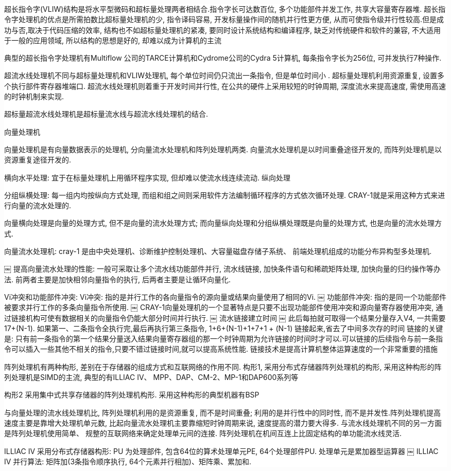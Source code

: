 超长指令字(VLIW)结构是将水平型微码和超标量处理两者相结合.指令字长可达数百位, 多个功能部件并发工作, 共享大容量寄存器堆.
超长指令字处理机的优点是所需拍数比超标量处理机的少, 指令译码容易, 开发标量操作间的随机并行性更方便, 从而可使指令级并行性较高.但是成功与否,取决于代码压缩的效率, 结构也不如超标量处理机的紧凑, 要同时设计系统结构和编译程序, 缺乏对传统硬件和软件的兼容, 不大适用于一般的应用领域, 所以结构的思想是好的, 却难以成为计算机的主流

典型的超长指令字处理机有Multiflow 公司的TARCE计算机和Cydrome公司的Cydra 5计算机, 每条指令字长为256位, 可并发执行7种操作.

超流水线处理机不同与超标量处理机和VLIW处理机, 每个单位时间仍只流出一条指令, 但是单位时间小 .
超标量处理机利用资源重复, 设置多个执行部件寄存器堆端口. 超流水线处理机则着重于开发时间并行性, 在公共的硬件上采用较短的时钟周期, 深度流水来提高速度, 需使用高速的时钟机制来实现.

超标量超流水线处理机是超标量流水线与超流水线处理机的结合.

向量处理机

向量处理机是有向量数据表示的处理机, 分向量流水处理机和阵列处理机两类. 向量流水处理机是以时间重叠途径开发的, 而阵列处理机是以资源重复途径开发的.


横向水平处理: 宜于在标量处理机上用循环程序实现, 但却难以使流水线连续流动.
纵向处理

分组纵横处理: 每一组内均按纵向方式处理, 而组和组之间则采用软件方法编制循环程序的方式依次循环处理. CRAY-1就是采用这种方式来进行向量的流水处理的. 

向量横向处理是向量的处理方式, 但不是向量的流水处理方式; 而向量纵向处理和分组纵横处理既是向量的处理方式, 也是向量的流水处理方式. 

向量流水处理机: cray-1 是由中央处理机、诊断维护控制处理机、大容量磁盘存储子系统、 前端处理机组成的功能分布异构型多处理机.

￼
提高向量流水处理的性能: 一般可采取让多个流水线功能部件并行, 流水线链接, 加快条件语句和稀疏矩阵处理, 加快向量的归约操作等办法.
前两者主要是加快相邻向量指令的执行, 后两者主要是让循环向量化.

Vi冲突和功能部件冲突:
Vi冲突: 指的是并行工作的各向量指令的源向量或结果向量使用了相同的Vi.
￼
功能部件冲突: 指的是同一个功能部件被要求并行工作的多条向量指令所使用.
￼
CRAY-1向量处理机的一个显著特点是只要不出现功能部件使用冲突和源向量寄存器使用冲突, 通过链接机构可使有数据相关的向量指令仍能大部分时间并行执行.
￼
流水链接建立时间
￼
此后每拍就可取得一个结果分量存入V4, 一共需要 17+(N-1).
如果第一、二条指令全执行完,最后再执行第三条指令, 1+6+(N-1)+1+7+1 + (N-1)
链接起来,省去了中间多次存的时间
链接的关键是: 只有前一条指令的第一个结果分量送入结果向量寄存器组的那一个时钟周期为允许链接的时间时才可以.可以链接的后续指令与前一条指令可以插入一些其他不相关的指令,只要不错过链接时间,就可以提高系统性能.
链接技术是提高计算机整体运算速度的一个非常重要的措施

阵列处理机有两种构形, 差别在于存储器的组成方式和互联网络的作用不同.
构形1, 采用分布式存储器阵列处理机的构形, 采用这种构形的阵列处理机是SIMD的主流, 典型的有ILLIAC IV、 MPP、DAP、CM-2、MP-1和DAP600系列等

构形2 采用集中式共享存储器的阵列处理机构形. 采用这种构形的典型机器有BSP

与向量处理的流水线处理机比, 阵列处理机利用的是资源重复, 而不是时间重叠; 利用的是并行性中的同时性, 而不是并发性.阵列处理机提高速度主要是靠增大处理机单元数, 比起向量流水处理机主要靠缩短时钟周期来说, 速度提高的潜力要大得多.
与流水线处理机不同的另一方面是阵列处理机使用简单、 规整的互联网络来确定处理单元间的连接.
阵列处理机在机间互连上比固定结构的单功能流水线灵活.

ILLIAC IV 采用分布式存储器构形: PU 为处理部件, 包含64位的算术处理单元PE, 64个处理部件PU. 处理单元是累加器型运算器
￼
ILLIAC IV 并行算法: 矩阵加(3条指令顺序执行, 64个元素并行相加)、矩阵乘、累加和.
